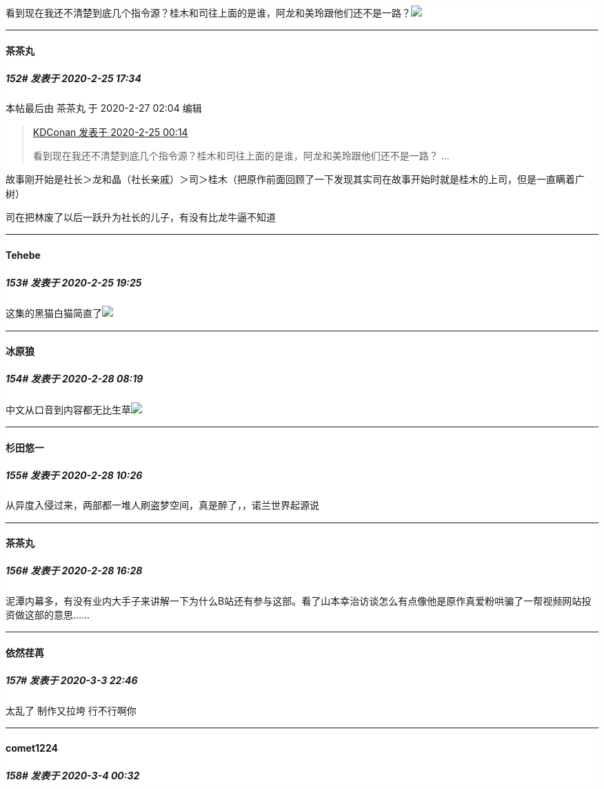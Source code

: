 看到现在我还不清楚到底几个指令源？桂木和司往上面的是谁，阿龙和美玲跟他们还不是一路？<img src="https://static.saraba1st.com/image/smiley/face2017/125.png" referrerpolicy="no-referrer">

*****

####  茶茶丸  
##### 152#       发表于 2020-2-25 17:34

 本帖最后由 茶茶丸 于 2020-2-27 02:04 编辑 
<blockquote><a href="httphttps://bbs.saraba1st.com/2b/forum.php?mod=redirect&amp;goto=findpost&amp;pid=46515422&amp;ptid=1829147" target="_blank">KDConan 发表于 2020-2-25 00:14</a>

看到现在我还不清楚到底几个指令源？桂木和司往上面的是谁，阿龙和美玲跟他们还不是一路？ ...</blockquote>
故事刚开始是社长＞龙和晶（社长亲戚）＞司＞桂木（把原作前面回顾了一下发现其实司在故事开始时就是桂木的上司，但是一直瞒着广树）

司在把林废了以后一跃升为社长的儿子，有没有比龙牛逼不知道

*****

####  Tehebe  
##### 153#       发表于 2020-2-25 19:25

这集的黑猫白猫简直了<img src="https://static.saraba1st.com/image/smiley/face2017/066.png" referrerpolicy="no-referrer">

*****

####  冰原狼  
##### 154#       发表于 2020-2-28 08:19

中文从口音到内容都无比生草<img src="https://static.saraba1st.com/image/smiley/face2017/068.png" referrerpolicy="no-referrer">

*****

####  杉田悠一  
##### 155#       发表于 2020-2-28 10:26

从异度入侵过来，两部都一堆人刷盗梦空间，真是醉了，，诺兰世界起源说

*****

####  茶茶丸  
##### 156#       发表于 2020-2-28 16:28

泥潭内幕多，有没有业内大手子来讲解一下为什么B站还有参与这部。看了山本幸治访谈怎么有点像他是原作真爱粉哄骗了一帮视频网站投资做这部的意思……

*****

####  依然荏苒  
##### 157#       发表于 2020-3-3 22:46

太乱了 制作又拉垮 行不行啊你

*****

####  comet1224  
##### 158#       发表于 2020-3-4 00:32
